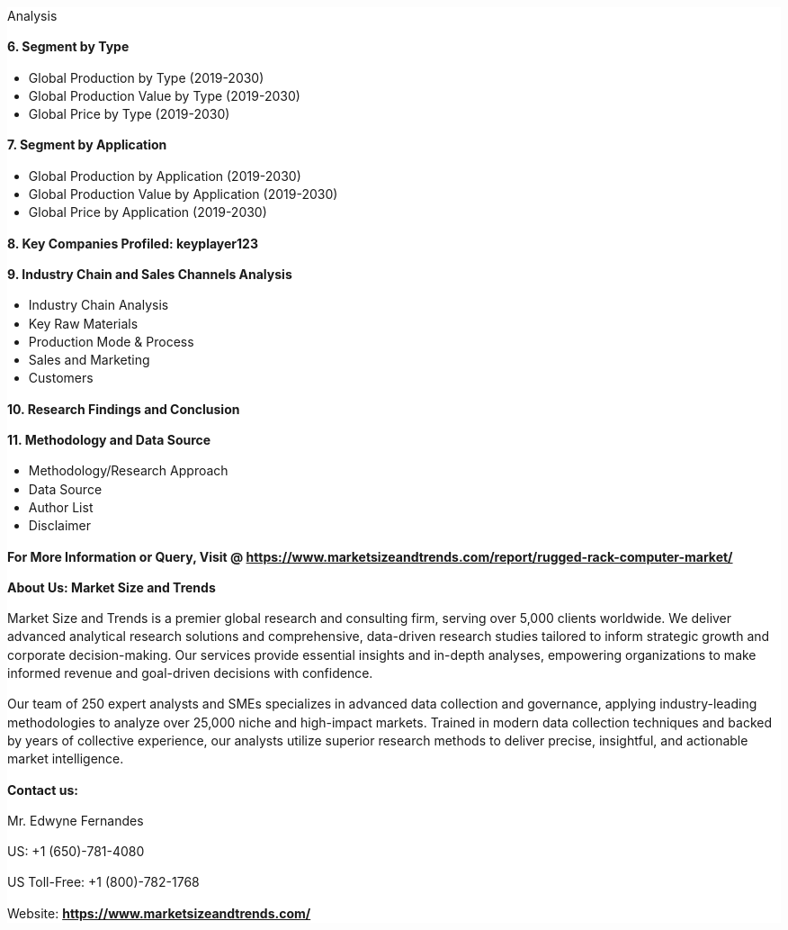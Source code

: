 Analysis&nbsp;</li></ul><p><strong>6. Segment by Type</strong></p><ul><li>Global Production by Type (2019-2030)</li><li>Global Production Value by Type (2019-2030)</li><li>Global Price by Type (2019-2030)</li></ul><p><strong>7. Segment by Application</strong></p><ul><li>Global Production by Application (2019-2030)</li><li>Global Production Value by Application (2019-2030)</li><li>Global Price by Application (2019-2030)</li></ul><p><strong>8. Key Companies Profiled: keyplayer123</strong></p><p><strong>9. Industry Chain and Sales Channels Analysis</strong></p><ul><li>Industry Chain Analysis</li><li>Key Raw Materials</li><li>Production Mode &amp; Process</li><li>Sales and Marketing</li><li>Customers</li></ul><p><strong>10. Research Findings and Conclusion</strong></p><p><strong>11. Methodology and Data Source</strong></p><ul><li>Methodology/Research Approach</li><li>Data Source</li><li>Author List</li><li>Disclaimer</li></ul></p><p><strong>For More Information or Query, Visit @ <a href="https://www.marketsizeandtrends.com/report/rugged-rack-computer-market/">https://www.marketsizeandtrends.com/report/rugged-rack-computer-market/</a></strong></p><p><strong>About Us: Market Size and Trends</strong></p><p>Market Size and Trends is a premier global research and consulting firm, serving over 5,000 clients worldwide. We deliver advanced analytical research solutions and comprehensive, data-driven research studies tailored to inform strategic growth and corporate decision-making. Our services provide essential insights and in-depth analyses, empowering organizations to make informed revenue and goal-driven decisions with confidence.</p><p>Our team of 250 expert analysts and SMEs specializes in advanced data collection and governance, applying industry-leading methodologies to analyze over 25,000 niche and high-impact markets. Trained in modern data collection techniques and backed by years of collective experience, our analysts utilize superior research methods to deliver precise, insightful, and actionable market intelligence.</p><p><strong>Contact us:</strong></p><p>Mr. Edwyne Fernandes</p><p>US: +1 (650)-781-4080</p><p>US Toll-Free: +1 (800)-782-1768</p><p>Website: <strong><a href="https://www.marketsizeandtrends.com/">https://www.marketsizeandtrends.com/</a></strong></p>
